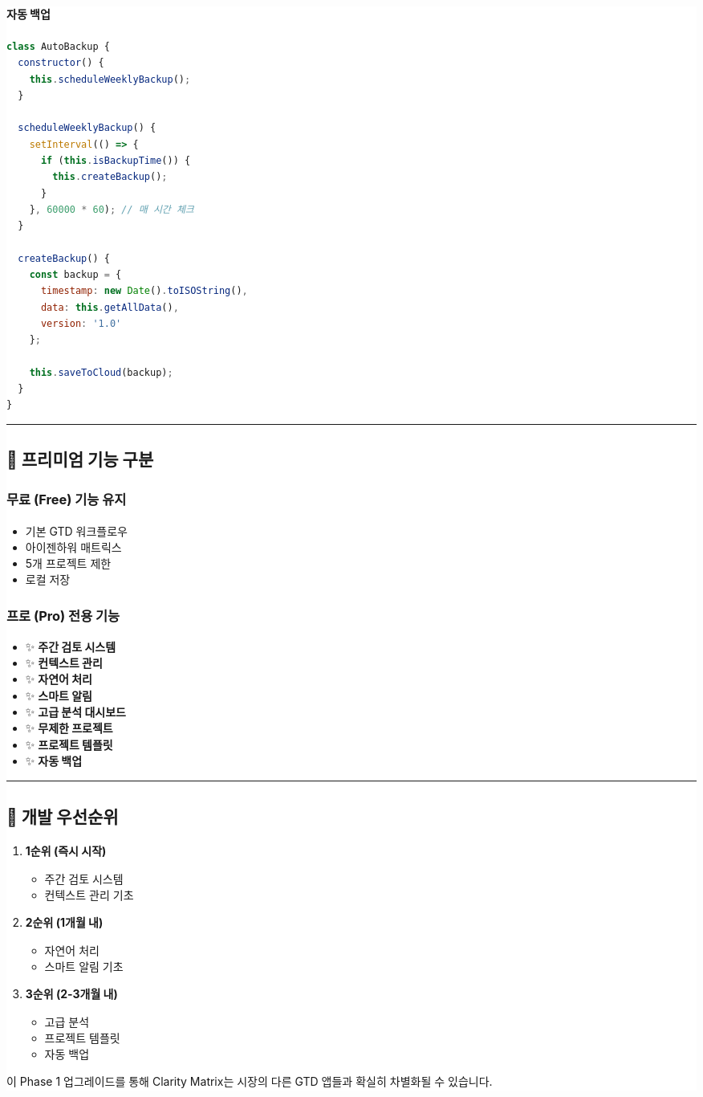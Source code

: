 #### 자동 백업
```javascript
class AutoBackup {
  constructor() {
    this.scheduleWeeklyBackup();
  }
  
  scheduleWeeklyBackup() {
    setInterval(() => {
      if (this.isBackupTime()) {
        this.createBackup();
      }
    }, 60000 * 60); // 매 시간 체크
  }
  
  createBackup() {
    const backup = {
      timestamp: new Date().toISOString(),
      data: this.getAllData(),
      version: '1.0'
    };
    
    this.saveToCloud(backup);
  }
}
```

---

## 💎 프리미엄 기능 구분

### 무료 (Free) 기능 유지
- 기본 GTD 워크플로우
- 아이젠하워 매트릭스
- 5개 프로젝트 제한
- 로컬 저장

### 프로 (Pro) 전용 기능
- ✨ **주간 검토 시스템**
- ✨ **컨텍스트 관리**
- ✨ **자연어 처리**
- ✨ **스마트 알림**
- ✨ **고급 분석 대시보드**
- ✨ **무제한 프로젝트**
- ✨ **프로젝트 템플릿**
- ✨ **자동 백업**

---

## 🚀 개발 우선순위

1. **1순위 (즉시 시작)**
   - 주간 검토 시스템
   - 컨텍스트 관리 기초

2. **2순위 (1개월 내)**
   - 자연어 처리
   - 스마트 알림 기초

3. **3순위 (2-3개월 내)**
   - 고급 분석
   - 프로젝트 템플릿
   - 자동 백업

이 Phase 1 업그레이드를 통해 Clarity Matrix는 시장의 다른 GTD 앱들과 확실히 차별화될 수 있습니다.